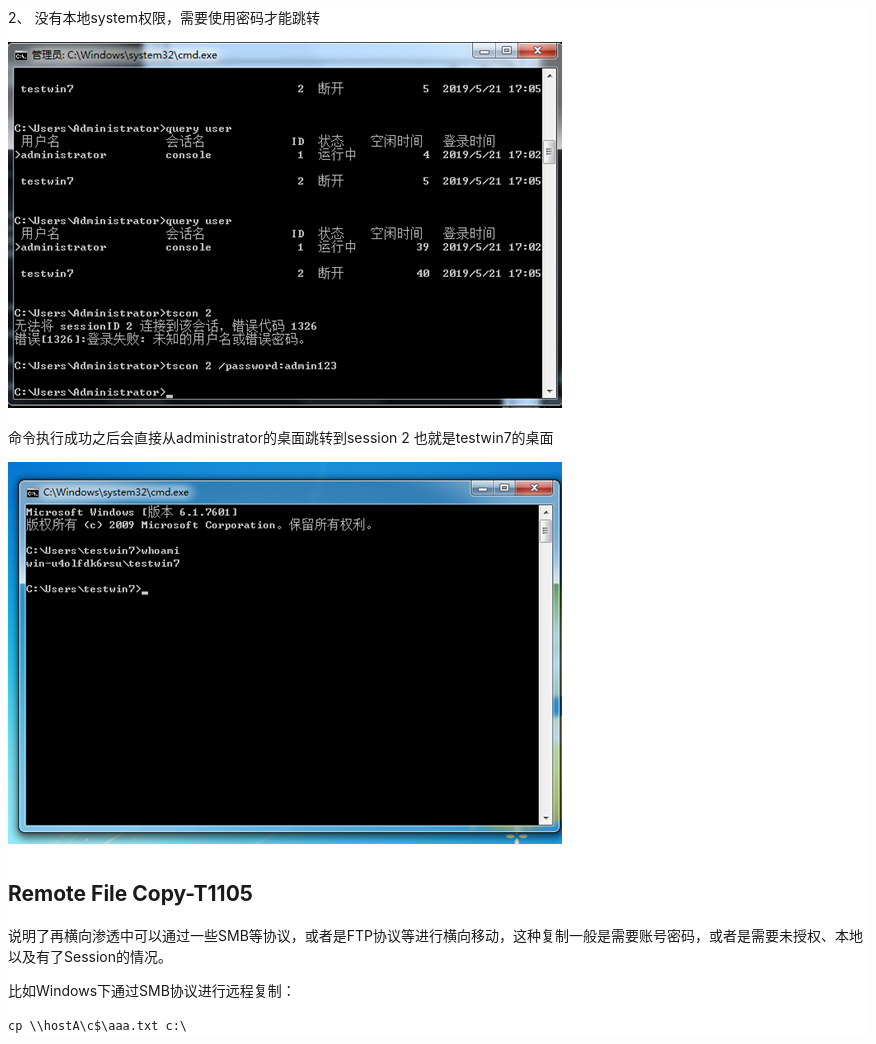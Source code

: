 2、 没有本地system权限，需要使用密码才能跳转

![1574328595004](Lateral%20Movement.assets/1574328595004.png)

命令执行成功之后会直接从administrator的桌面跳转到session 2 也就是testwin7的桌面

![1574328603868](Lateral%20Movement.assets/1574328603868.png)

## Remote File Copy-T1105

说明了再横向渗透中可以通过一些SMB等协议，或者是FTP协议等进行横向移动，这种复制一般是需要账号密码，或者是需要未授权、本地以及有了Session的情况。

比如Windows下通过SMB协议进行远程复制：

```
cp \\hostA\c$\aaa.txt c:\
```

